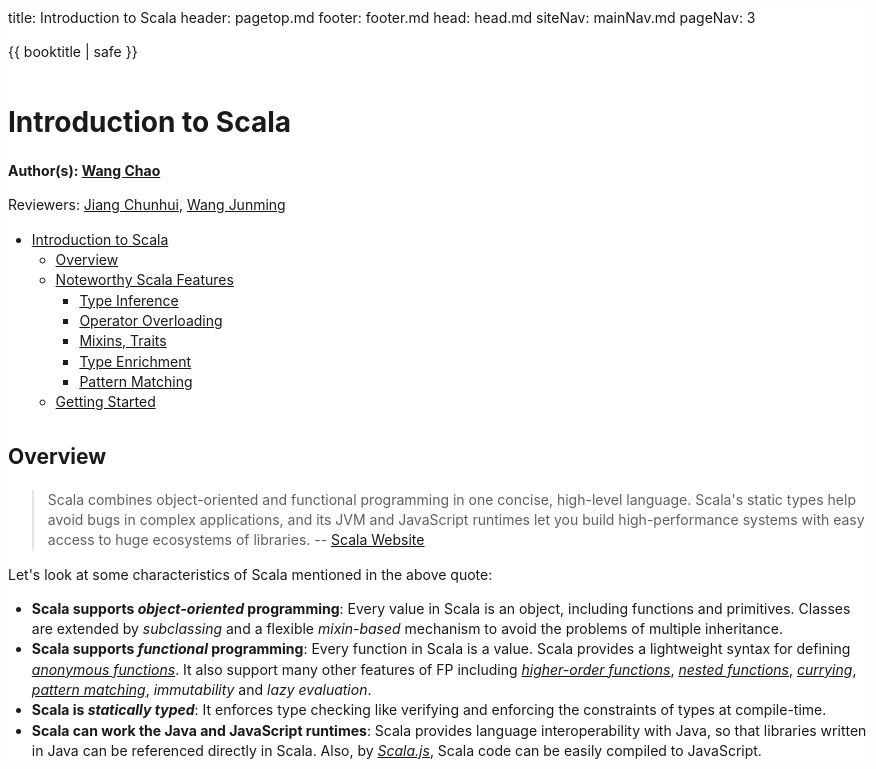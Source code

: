 <frontmatter>
  title: Introduction to Scala
  header: pagetop.md
  footer: footer.md
  head: head.md
  siteNav: mainNav.md
  pageNav: 3
</frontmatter>

<div class="website-content">

{{ booktitle | safe }}

# Introduction to Scala

**Author(s): [Wang Chao](https://github.com/fzdy1914)**

Reviewers: [Jiang Chunhui](https://github.com/Adoby7), [Wang Junming](https://github.com/junming403)

<box id="article-toc">

* [Introduction to Scala‎](#introduction-to-scala)
  * [Overview‎](#overview)
  * [Noteworthy Scala Features‎](#noteworthy-scala-features)
    * [Type Inference‎](#type-inference)
    * [Operator Overloading‎](#operator-overloading)
    * [Mixins, Traits‎](#mixins-traits)
    * [Type Enrichment‎](#type-enrichment)
    * [Pattern Matching‎](#pattern-matching)
  * [Getting Started‎](#getting-started)
</box>

## Overview

> Scala combines object-oriented and functional programming in one concise, high-level language. Scala's static types help avoid bugs in complex applications, and its JVM and JavaScript runtimes let you build high-performance systems with easy access to huge ecosystems of libraries. -- [Scala Website](https://www.scala-lang.org/)

Let's look at some characteristics of Scala mentioned in the above quote:

* **Scala supports _object-oriented_ programming**: Every value in Scala is an object, including functions and primitives. Classes are extended by *subclassing* and a flexible *mixin-based* mechanism to avoid the problems of multiple inheritance.
* **Scala supports _functional_ programming**: Every function in Scala is a value. Scala provides a lightweight syntax for defining [*anonymous functions*](https://docs.scala-lang.org/tour/basics.html#functions). It also support many other features of FP including [*higher-order functions*](https://docs.scala-lang.org/tour/higher-order-functions.html), [*nested functions*](https://docs.scala-lang.org/tour/nested-functions.html), [*currying*](https://docs.scala-lang.org/tour/multiple-parameter-lists.html), [*pattern matching*](https://docs.scala-lang.org/tour/pattern-matching.html), *immutability* and *lazy evaluation*.
* **Scala is _statically typed_**: It enforces type checking like verifying and enforcing the constraints of types at compile-time. 
* **Scala can work the Java and JavaScript runtimes**: Scala provides language interoperability with Java, so that libraries written in Java can be referenced directly in Scala. Also, by *[Scala.js](http://www.scala-js.org/)*, Scala code can be easily compiled to JavaScript.
